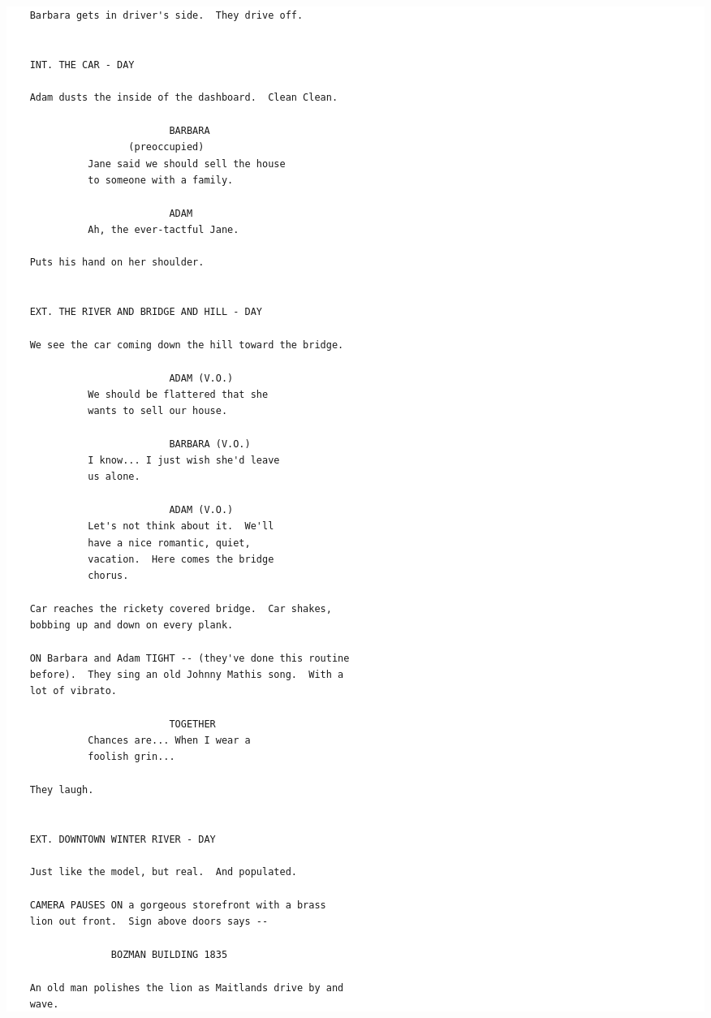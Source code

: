         Barbara gets in driver's side.  They drive off.


        INT. THE CAR - DAY

        Adam dusts the inside of the dashboard.  Clean Clean.

                                BARBARA
                         (preoccupied)
                  Jane said we should sell the house
                  to someone with a family.

                                ADAM
                  Ah, the ever-tactful Jane.

        Puts his hand on her shoulder.


        EXT. THE RIVER AND BRIDGE AND HILL - DAY

        We see the car coming down the hill toward the bridge.

                                ADAM (V.O.)
                  We should be flattered that she
                  wants to sell our house.

                                BARBARA (V.O.)
                  I know... I just wish she'd leave
                  us alone.

                                ADAM (V.O.)
                  Let's not think about it.  We'll
                  have a nice romantic, quiet,
                  vacation.  Here comes the bridge
                  chorus.

        Car reaches the rickety covered bridge.  Car shakes,
        bobbing up and down on every plank.

        ON Barbara and Adam TIGHT -- (they've done this routine
        before).  They sing an old Johnny Mathis song.  With a
        lot of vibrato.

                                TOGETHER
                  Chances are... When I wear a
                  foolish grin...

        They laugh.


        EXT. DOWNTOWN WINTER RIVER - DAY

        Just like the model, but real.  And populated.

        CAMERA PAUSES ON a gorgeous storefront with a brass
        lion out front.  Sign above doors says --

                      BOZMAN BUILDING 1835

        An old man polishes the lion as Maitlands drive by and
        wave.
